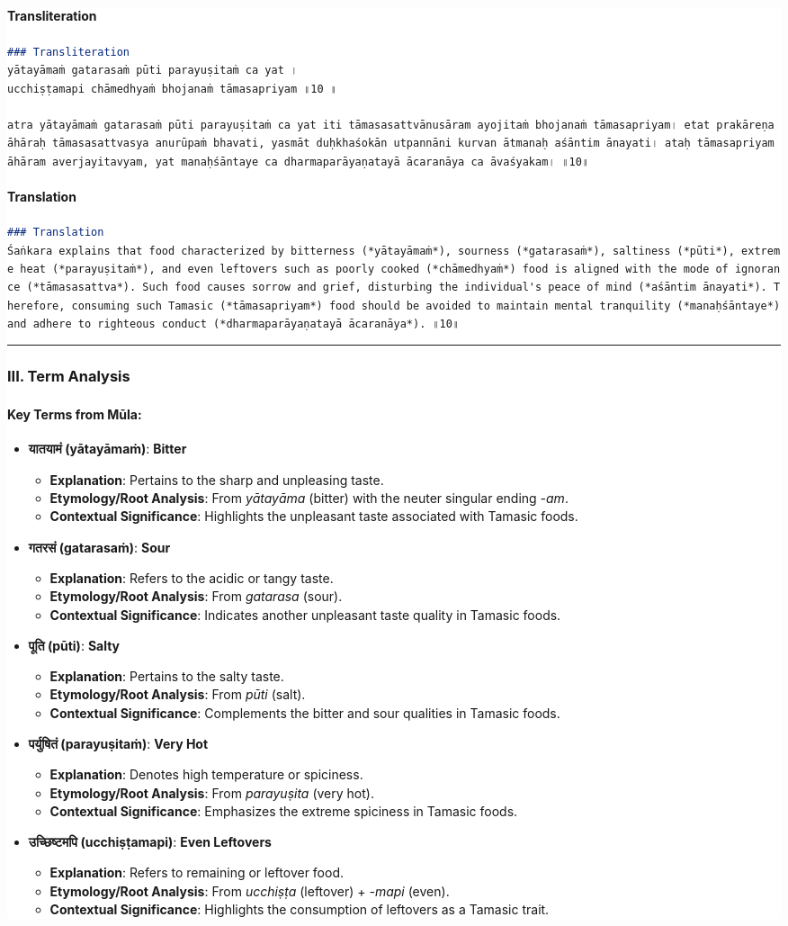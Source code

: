 #### Transliteration

```markdown
### Transliteration
yātayāmaṁ gatarasaṁ pūti parayuṣitaṁ ca yat ।
ucchiṣṭamapi chāmedhyaṁ bhojanaṁ tāmasapriyam ॥10 ॥

atra yātayāmaṁ gatarasaṁ pūti parayuṣitaṁ ca yat iti tāmasasattvānusāram ayojitaṁ bhojanaṁ tāmasapriyam। etat prakāreṇa āhāraḥ tāmasasattvasya anurūpaṁ bhavati, yasmāt duḥkhaśokān utpannāni kurvan ātmanaḥ aśāntim ānayati। ataḥ tāmasapriyam āhāram averjayitavyam, yat manaḥśāntaye ca dharmaparāyaṇatayā ācaranāya ca āvaśyakam। ॥10॥
```

#### Translation

```markdown
### Translation
Śaṅkara explains that food characterized by bitterness (*yātayāmaṁ*), sourness (*gatarasaṁ*), saltiness (*pūti*), extreme heat (*parayuṣitaṁ*), and even leftovers such as poorly cooked (*chāmedhyaṁ*) food is aligned with the mode of ignorance (*tāmasasattva*). Such food causes sorrow and grief, disturbing the individual's peace of mind (*aśāntim ānayati*). Therefore, consuming such Tamasic (*tāmasapriyam*) food should be avoided to maintain mental tranquility (*manaḥśāntaye*) and adhere to righteous conduct (*dharmaparāyaṇatayā ācaranāya*). ॥10॥
```

---

### III. Term Analysis

#### Key Terms from Mūla:

- **यातयामं (yātayāmaṁ)**: **Bitter**
  - **Explanation**: Pertains to the sharp and unpleasing taste.
  - **Etymology/Root Analysis**: From *yātayāma* (bitter) with the neuter singular ending *-am*.
  - **Contextual Significance**: Highlights the unpleasant taste associated with Tamasic foods.

- **गतरसं (gatarasaṁ)**: **Sour**
  - **Explanation**: Refers to the acidic or tangy taste.
  - **Etymology/Root Analysis**: From *gatarasa* (sour).
  - **Contextual Significance**: Indicates another unpleasant taste quality in Tamasic foods.

- **पूति (pūti)**: **Salty**
  - **Explanation**: Pertains to the salty taste.
  - **Etymology/Root Analysis**: From *pūti* (salt).
  - **Contextual Significance**: Complements the bitter and sour qualities in Tamasic foods.

- **पर्युषितं (parayuṣitaṁ)**: **Very Hot**
  - **Explanation**: Denotes high temperature or spiciness.
  - **Etymology/Root Analysis**: From *parayuṣita* (very hot).
  - **Contextual Significance**: Emphasizes the extreme spiciness in Tamasic foods.

- **उच्छिष्टमपि (ucchiṣṭamapi)**: **Even Leftovers**
  - **Explanation**: Refers to remaining or leftover food.
  - **Etymology/Root Analysis**: From *ucchiṣṭa* (leftover) + *-mapi* (even).
  - **Contextual Significance**: Highlights the consumption of leftovers as a Tamasic trait.
